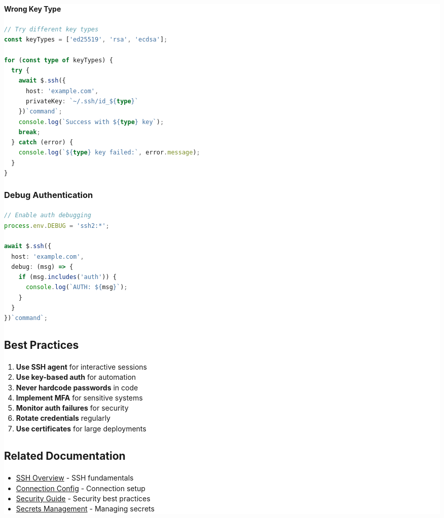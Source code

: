 #### Wrong Key Type

```typescript
// Try different key types
const keyTypes = ['ed25519', 'rsa', 'ecdsa'];

for (const type of keyTypes) {
  try {
    await $.ssh({
      host: 'example.com',
      privateKey: `~/.ssh/id_${type}`
    })`command`;
    console.log(`Success with ${type} key`);
    break;
  } catch (error) {
    console.log(`${type} key failed:`, error.message);
  }
}
```

### Debug Authentication

```typescript
// Enable auth debugging
process.env.DEBUG = 'ssh2:*';

await $.ssh({
  host: 'example.com',
  debug: (msg) => {
    if (msg.includes('auth')) {
      console.log(`AUTH: ${msg}`);
    }
  }
})`command`;
```

## Best Practices

1. **Use SSH agent** for interactive sessions
2. **Use key-based auth** for automation
3. **Never hardcode passwords** in code
4. **Implement MFA** for sensitive systems
5. **Monitor auth failures** for security
6. **Rotate credentials** regularly
7. **Use certificates** for large deployments

## Related Documentation

- [SSH Overview](./overview.md) - SSH fundamentals
- [Connection Config](./connection-config.md) - Connection setup
- [Security Guide](../../guides/advanced/security.md) - Security best practices
- [Secrets Management](../../commands/built-in/secrets.md) - Managing secrets